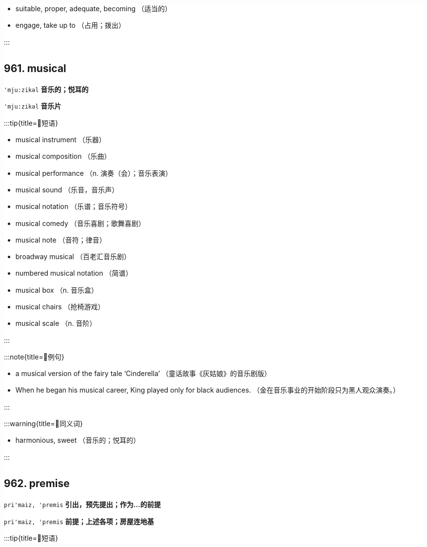 - suitable, proper, adequate, becoming （适当的）

- engage, take up to （占用；拨出）

:::


## 961. musical

`'mju:zikəl`  **音乐的；悦耳的**

`'mju:zikəl`  **音乐片**

:::tip{title=🤩短语}

- musical instrument （乐器）

- musical composition （乐曲）

- musical performance （n. 演奏（会）；音乐表演）

- musical sound （乐音，音乐声）

- musical notation （乐谱；音乐符号）

- musical comedy （音乐喜剧；歌舞喜剧）

- musical note （音符；律音）

- broadway musical （百老汇音乐剧）

- numbered musical notation （简谱）

- musical box （n. 音乐盒）

- musical chairs （抢椅游戏）

- musical scale （n. 音阶）

:::

:::note{title=🎤例句}

- a musical version of the fairy tale ‘Cinderella’ （童话故事《灰姑娘》的音乐剧版）

- When he began his musical career, King played only for black audiences. （金在音乐事业的开始阶段只为黑人观众演奏。）

:::

:::warning{title=🤔同义词}

- harmonious, sweet （音乐的；悦耳的）

:::


## 962. premise

`pri'maiz, 'premis`  **引出，预先提出；作为…的前提**

`pri'maiz, 'premis`  **前提；上述各项；房屋连地基**

:::tip{title=🤩短语}
